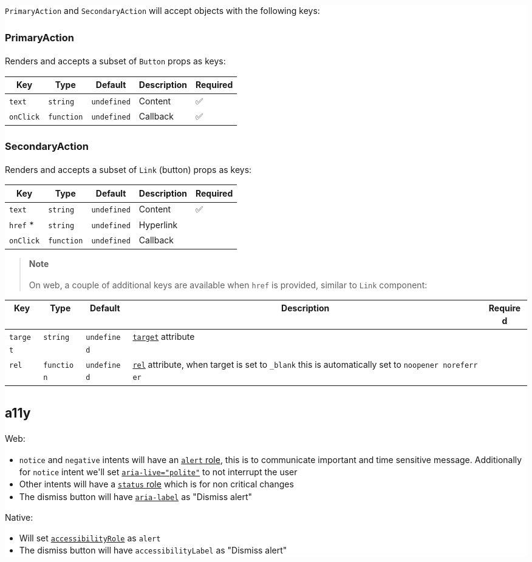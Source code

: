 `PrimaryAction` and `SecondaryAction` will accept objects with the following keys:

### PrimaryAction

Renders and accepts a subset of `Button` props as keys:

| Key       | Type       | Default     | Description | Required |
| --------- | ---------- | ----------- | ----------- | -------- |
| `text`    | `string`   | `undefined` | Content     | ✅       |
| `onClick` | `function` | `undefined` | Callback    | ✅       |

### SecondaryAction

Renders and accepts a subset of `Link` (button) props as keys:

| Key       | Type       | Default     | Description | Required |
| --------- | ---------- | ----------- | ----------- | -------- |
| `text`    | `string`   | `undefined` | Content     | ✅       |
| `href` \* | `string`   | `undefined` | Hyperlink   |          |
| `onClick` | `function` | `undefined` | Callback    |          |

> **Note**
>
> On web, a couple of additional keys are available when `href` is provided, similar to `Link` component:

| Key      | Type       | Default     | Description                                                                                                                                                                | Required |
| -------- | ---------- | ----------- | -------------------------------------------------------------------------------------------------------------------------------------------------------------------------- | -------- |
| `target` | `string`   | `undefined` | [`target`](https://developer.mozilla.org/en-US/docs/Web/HTML/Element/a#attr-target) attribute                                                                              |          |
| `rel`    | `function` | `undefined` | [`rel`](https://developer.mozilla.org/en-US/docs/Web/HTML/Element/a#attr-rel) attribute, when target is set to `_blank` this is automatically set to `noopener noreferrer` |          |

## a11y

Web:

- `notice` and `negative` intents will have an [`alert` role](https://developer.mozilla.org/en-US/docs/Web/Accessibility/ARIA/Roles/alert_role), this is to communicate important and time sensitive message. Additionally for `notice` intent we'll set [`aria-live="polite"`](https://developer.mozilla.org/en-US/docs/Web/Accessibility/ARIA/ARIA_Live_Regions) to not interrupt the user
- Other intents will have a [`status` role](https://developer.mozilla.org/en-US/docs/Web/Accessibility/ARIA/Roles/status_role) which is for non critical changes
- The dismiss button will have [`aria-label`](https://developer.mozilla.org/en-US/docs/Web/Accessibility/ARIA/Attributes/aria-label) as "Dismiss alert"

Native:

- Will set [`accessibilityRole`](https://reactnative.dev/docs/accessibility#accessibilityrole) as `alert`
- The dismiss button will have `accessibilityLabel` as "Dismiss alert"
